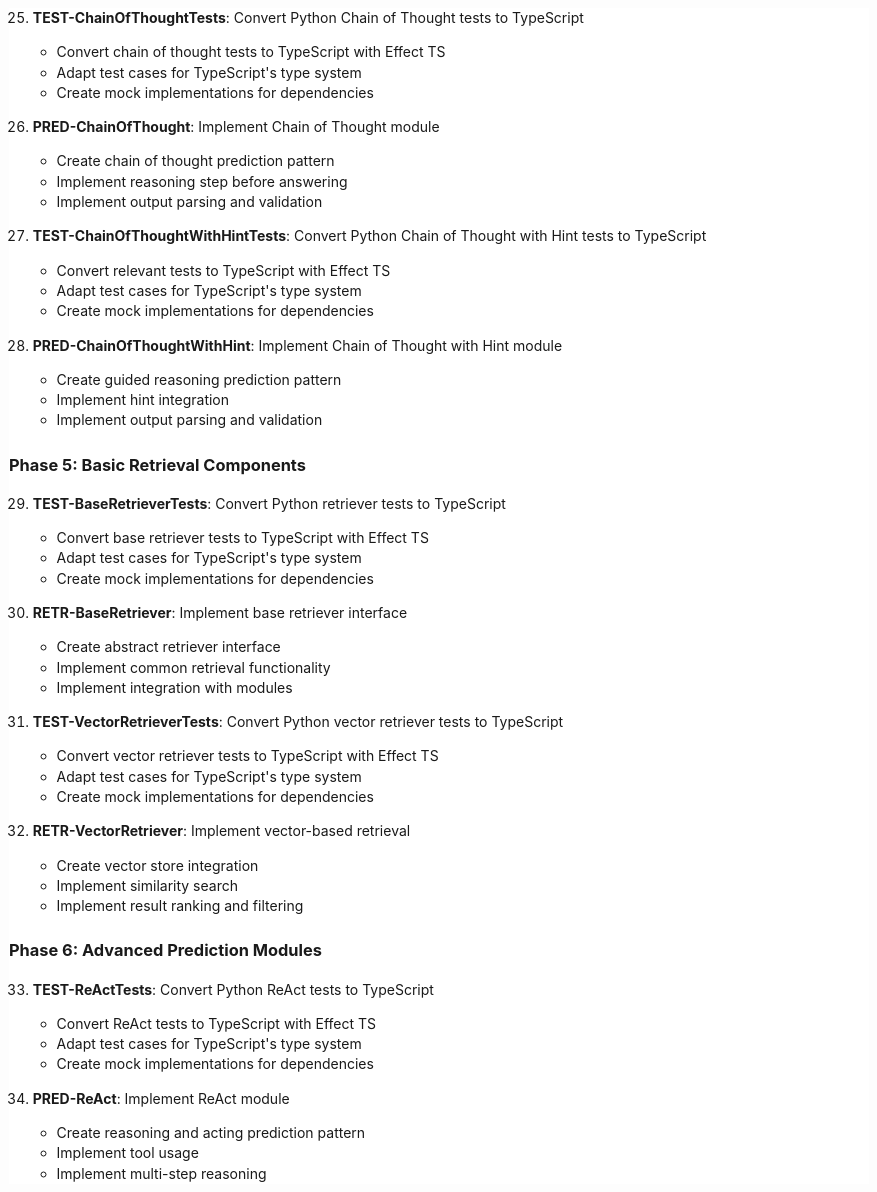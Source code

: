 25. **TEST-ChainOfThoughtTests**: Convert Python Chain of Thought tests to TypeScript
    - Convert chain of thought tests to TypeScript with Effect TS
    - Adapt test cases for TypeScript's type system
    - Create mock implementations for dependencies

26. **PRED-ChainOfThought**: Implement Chain of Thought module
    - Create chain of thought prediction pattern
    - Implement reasoning step before answering
    - Implement output parsing and validation

27. **TEST-ChainOfThoughtWithHintTests**: Convert Python Chain of Thought with Hint tests to TypeScript
    - Convert relevant tests to TypeScript with Effect TS
    - Adapt test cases for TypeScript's type system
    - Create mock implementations for dependencies

28. **PRED-ChainOfThoughtWithHint**: Implement Chain of Thought with Hint module
    - Create guided reasoning prediction pattern
    - Implement hint integration
    - Implement output parsing and validation

### Phase 5: Basic Retrieval Components

29. **TEST-BaseRetrieverTests**: Convert Python retriever tests to TypeScript
    - Convert base retriever tests to TypeScript with Effect TS
    - Adapt test cases for TypeScript's type system
    - Create mock implementations for dependencies

30. **RETR-BaseRetriever**: Implement base retriever interface
    - Create abstract retriever interface
    - Implement common retrieval functionality
    - Implement integration with modules

31. **TEST-VectorRetrieverTests**: Convert Python vector retriever tests to TypeScript
    - Convert vector retriever tests to TypeScript with Effect TS
    - Adapt test cases for TypeScript's type system
    - Create mock implementations for dependencies

32. **RETR-VectorRetriever**: Implement vector-based retrieval
    - Create vector store integration
    - Implement similarity search
    - Implement result ranking and filtering

### Phase 6: Advanced Prediction Modules

33. **TEST-ReActTests**: Convert Python ReAct tests to TypeScript
    - Convert ReAct tests to TypeScript with Effect TS
    - Adapt test cases for TypeScript's type system
    - Create mock implementations for dependencies

34. **PRED-ReAct**: Implement ReAct module
    - Create reasoning and acting prediction pattern
    - Implement tool usage
    - Implement multi-step reasoning
